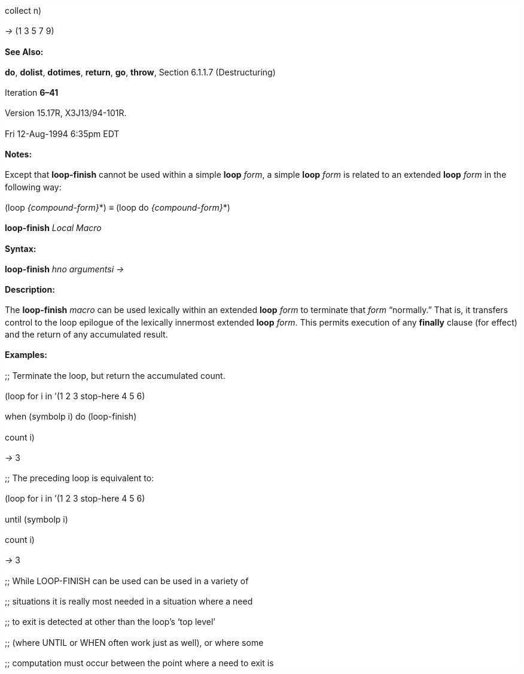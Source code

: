 collect n) 

*→* (1 3 5 7 9) 

**See Also:** 

**do**, **dolist**, **dotimes**, **return**, **go**, **throw**, Section 6.1.1.7 (Destructuring) 

Iteration **6–41**

Version 15.17R, X3J13/94-101R. 

Fri 12-Aug-1994 6:35pm EDT 

**Notes:** 

Except that **loop-finish** cannot be used within a simple **loop** *form*, a simple **loop** *form* is related to an extended **loop** *form* in the following way: 

(loop *{compound-form}*\*) *≡* (loop do *{compound-form}*\*) 

**loop-finish** *Local Macro* 

**Syntax:** 

**loop-finish** *hno argumentsi →* 

**Description:** 

The **loop-finish** *macro* can be used lexically within an extended **loop** *form* to terminate that *form* “normally.” That is, it transfers control to the loop epilogue of the lexically innermost extended **loop** *form*. This permits execution of any **finally** clause (for effect) and the return of any accumulated result. 

**Examples:** 

;; Terminate the loop, but return the accumulated count. 

(loop for i in ’(1 2 3 stop-here 4 5 6) 

when (symbolp i) do (loop-finish) 

count i) 

*→* 3 

;; The preceding loop is equivalent to: 

(loop for i in ’(1 2 3 stop-here 4 5 6) 

until (symbolp i) 

count i) 

*→* 3 

;; While LOOP-FINISH can be used can be used in a variety of 

;; situations it is really most needed in a situation where a need 

;; to exit is detected at other than the loop’s ‘top level’ 

;; (where UNTIL or WHEN often work just as well), or where some 

;; computation must occur between the point where a need to exit is 
